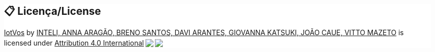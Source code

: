 
## 📋 Licença/License
<p xmlns:cc="http://creativecommons.org/ns#" xmlns:dct="http://purl.org/dc/terms/"><a property="dct:title" rel="cc:attributionURL" href="https://github.com/2023M4T10Inteli/grupo1">IotVos</a> by <a rel="cc:attributionURL dct:creator" property="cc:attributionName" href="https://github.com/2023M4T10Inteli/grupo1">INTELI, ANNA ARAGÃO, BRENO SANTOS, DAVI ARANTES, GIOVANNA KATSUKI, JOÃO CAUE, VITTO MAZETO</a> is licensed under <a href="http://creativecommons.org/licenses/by/4.0/?ref=chooser-v1" target="_blank" rel="license noopener noreferrer" style="display:inline-block;">Attribution 4.0 International<img style="height:22px!important;margin-left:3px;vertical-align:text-bottom;" src="https://mirrors.creativecommons.org/presskit/icons/cc.svg?ref=chooser-v1"><img style="height:22px!important;margin-left:3px;vertical-align:text-bottom;" src="https://mirrors.creativecommons.org/presskit/icons/by.svg?ref=chooser-v1"></a></p>
